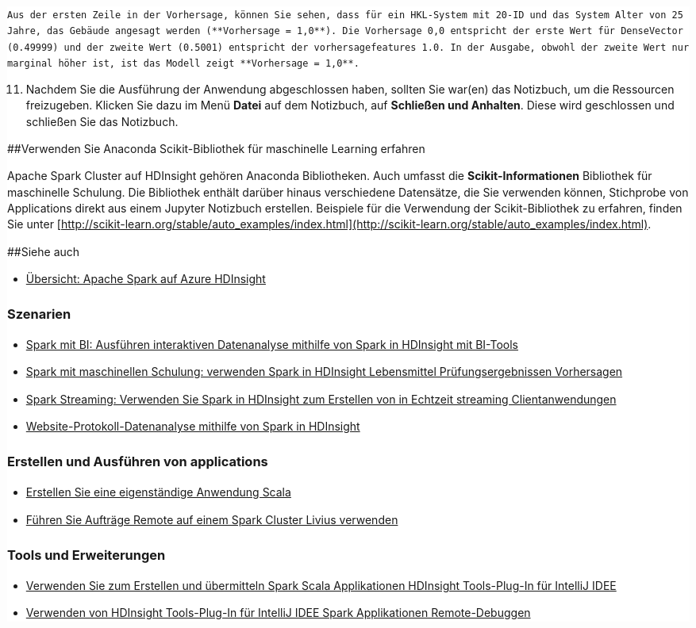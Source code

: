     Aus der ersten Zeile in der Vorhersage, können Sie sehen, dass für ein HKL-System mit 20-ID und das System Alter von 25 Jahre, das Gebäude angesagt werden (**Vorhersage = 1,0**). Die Vorhersage 0,0 entspricht der erste Wert für DenseVector (0.49999) und der zweite Wert (0.5001) entspricht der vorhersagefeatures 1.0. In der Ausgabe, obwohl der zweite Wert nur marginal höher ist, ist das Modell zeigt **Vorhersage = 1,0**.

11. Nachdem Sie die Ausführung der Anwendung abgeschlossen haben, sollten Sie war(en) das Notizbuch, um die Ressourcen freizugeben. Klicken Sie dazu im Menü **Datei** auf dem Notizbuch, auf **Schließen und Anhalten**. Diese wird geschlossen und schließen Sie das Notizbuch.
           

##<a name="a-nameanacondaause-anaconda-scikit-learn-library-for-machine-learning"></a><a name="anaconda"></a>Verwenden Sie Anaconda Scikit-Bibliothek für maschinelle Learning erfahren

Apache Spark Cluster auf HDInsight gehören Anaconda Bibliotheken. Auch umfasst die **Scikit-Informationen** Bibliothek für maschinelle Schulung. Die Bibliothek enthält darüber hinaus verschiedene Datensätze, die Sie verwenden können, Stichprobe von Applications direkt aus einem Jupyter Notizbuch erstellen. Beispiele für die Verwendung der Scikit-Bibliothek zu erfahren, finden Sie unter [http://scikit-learn.org/stable/auto_examples/index.html](http://scikit-learn.org/stable/auto_examples/index.html).

##<a name="a-nameseealsoasee-also"></a><a name="seealso"></a>Siehe auch

* [Übersicht: Apache Spark auf Azure HDInsight](hdinsight-apache-spark-overview.md)

### <a name="scenarios"></a>Szenarien

* [Spark mit BI: Ausführen interaktiven Datenanalyse mithilfe von Spark in HDInsight mit BI-Tools](hdinsight-apache-spark-use-bi-tools.md)

* [Spark mit maschinellen Schulung: verwenden Spark in HDInsight Lebensmittel Prüfungsergebnissen Vorhersagen](hdinsight-apache-spark-machine-learning-mllib-ipython.md)

* [Spark Streaming: Verwenden Sie Spark in HDInsight zum Erstellen von in Echtzeit streaming Clientanwendungen](hdinsight-apache-spark-eventhub-streaming.md)

* [Website-Protokoll-Datenanalyse mithilfe von Spark in HDInsight](hdinsight-apache-spark-custom-library-website-log-analysis.md)

### <a name="create-and-run-applications"></a>Erstellen und Ausführen von applications

* [Erstellen Sie eine eigenständige Anwendung Scala](hdinsight-apache-spark-create-standalone-application.md)

* [Führen Sie Aufträge Remote auf einem Spark Cluster Livius verwenden](hdinsight-apache-spark-livy-rest-interface.md)

### <a name="tools-and-extensions"></a>Tools und Erweiterungen

* [Verwenden Sie zum Erstellen und übermitteln Spark Scala Applikationen HDInsight Tools-Plug-In für IntelliJ IDEE](hdinsight-apache-spark-intellij-tool-plugin.md)

* [Verwenden von HDInsight Tools-Plug-In für IntelliJ IDEE Spark Applikationen Remote-Debuggen](hdinsight-apache-spark-intellij-tool-plugin-debug-jobs-remotely.md)
